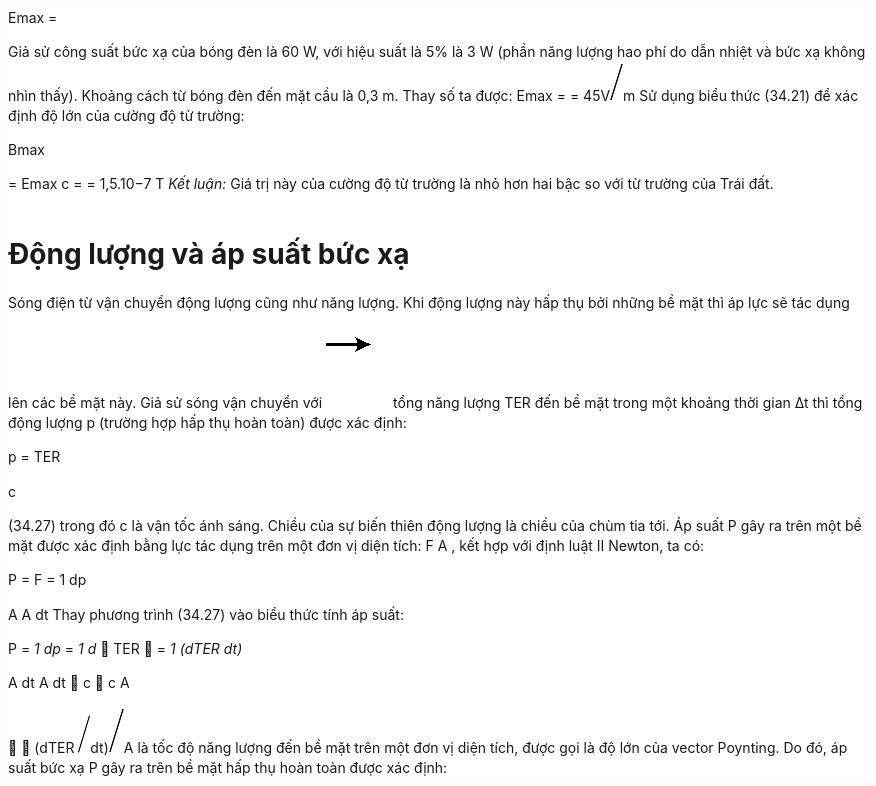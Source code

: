 Emax =

Giả sử công suất bức xạ của bóng đèn là 60 W, với hiệu suất là 5% là 3 W (phần năng lượng hao phí do dẫn nhiệt và bức xạ không nhìn thấy). Khoảng cách từ bóng đèn đến mặt cầu là 0,3 m. Thay số ta được:
Emax = = 45V![](images/image84.png)m
Sử dụng biểu thức (34.21) để xác định độ lớn của cường độ từ trường:

Bmax

= Emax
c
= = 1,5.10−7 T
_Kết luận:_ Giá trị này của cường độ từ trường là nhỏ hơn hai bậc so với từ trường của Trái đất.

# Động lượng và áp suất bức xạ

Sóng điện từ vận chuyển động lượng cũng như năng lượng. Khi động lượng này hấp thụ bởi những bề mặt thì áp lực sẽ tác dụng lên các bề mặt này. Giả sử sóng vận chuyển với
![](images/image85.png)tổng năng lượng TER đến bề mặt trong một khoảng thời gian ∆t thì tổng động lượng p
(trường hợp hấp thụ hoàn toàn) được xác định:

p = TER

c

(34.27)
trong đó c là vận tốc ánh sáng. Chiều của sự biến thiên động lượng là chiều của chùm tia tới. Áp suất P gây ra trên một bề mặt được xác định bằng lực tác dụng trên một đơn vị diện tích: F A , kết hợp với định luật II Newton, ta có:

P = F = 1 dp

A A dt
Thay phương trình (34.27) vào biểu thức tính áp suất:

P = _1 dp_ = _1 d_  TER  = _1 (dTER dt)_

A dt A dt  c  c A

 
(dTER ![](images/image86.png)dt)![](images/image87.png)A là tốc độ năng lượng đến bề mặt trên một đơn vị diện tích, được gọi là độ lớn
của vector Poynting. Do đó, áp suất bức xạ P gây ra trên bề mặt hấp thụ hoàn toàn được xác định:
